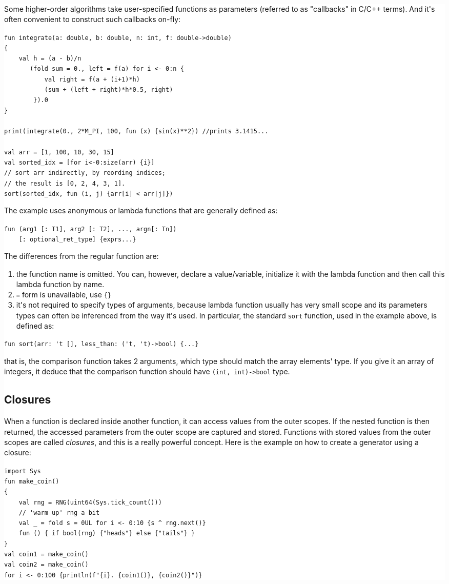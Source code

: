 Some higher-order algorithms take user-specified functions as parameters (referred to as "callbacks" in C/C++ terms). And it's often convenient to construct such callbacks on-fly:

```
fun integrate(a: double, b: double, n: int, f: double->double)
{
    val h = (a - b)/n
       (fold sum = 0., left = f(a) for i <- 0:n {
           val right = f(a + (i+1)*h)
           (sum + (left + right)*h*0.5, right)
        }).0
}

print(integrate(0., 2*M_PI, 100, fun (x) {sin(x)**2}) //prints 3.1415...

val arr = [1, 100, 10, 30, 15]
val sorted_idx = [for i<-0:size(arr) {i}]
// sort arr indirectly, by reording indices;
// the result is [0, 2, 4, 3, 1].
sort(sorted_idx, fun (i, j) {arr[i] < arr[j]})
```

The example uses anonymous or lambda functions that are generally defined as:

```
fun (arg1 [: T1], arg2 [: T2], ..., argn[: Tn])
    [: optional_ret_type] {exprs...}
```

The differences from the regular function are:

1. the function name is omitted. You can, however, declare a value/variable, initialize it with the lambda function and then call this lambda function by name.
2. `=` form is unavailable, use `{}`
3. it's not required to specify types of arguments, because lambda function usually has very small scope and its parameters types can often be inferenced from the way it's used. In particular, the standard `sort` function, used in the example above, is defined as:

  ```
  fun sort(arr: 't [], less_than: ('t, 't)->bool) {...}
  ```

  that is, the comparison function takes 2 arguments, which type should match the array elements' type. If you give it an array of integers, it deduce that the comparison function should have `(int, int)->bool` type.

## Closures

When a function is declared inside another function, it can access values from the outer scopes. If the nested function is then returned, the accessed parameters from the outer scope are captured and stored. Functions with stored values from the outer scopes are called *closures*, and this is a really powerful concept. Here is the example on how to create a generator using a closure:

```
import Sys
fun make_coin()
{
    val rng = RNG(uint64(Sys.tick_count()))
    // 'warm up' rng a bit
    val _ = fold s = 0UL for i <- 0:10 {s ^ rng.next()}
    fun () { if bool(rng) {"heads"} else {"tails"} }
}
val coin1 = make_coin()
val coin2 = make_coin()
for i <- 0:100 {println(f"{i}. {coin1()}, {coin2()}")}
```
